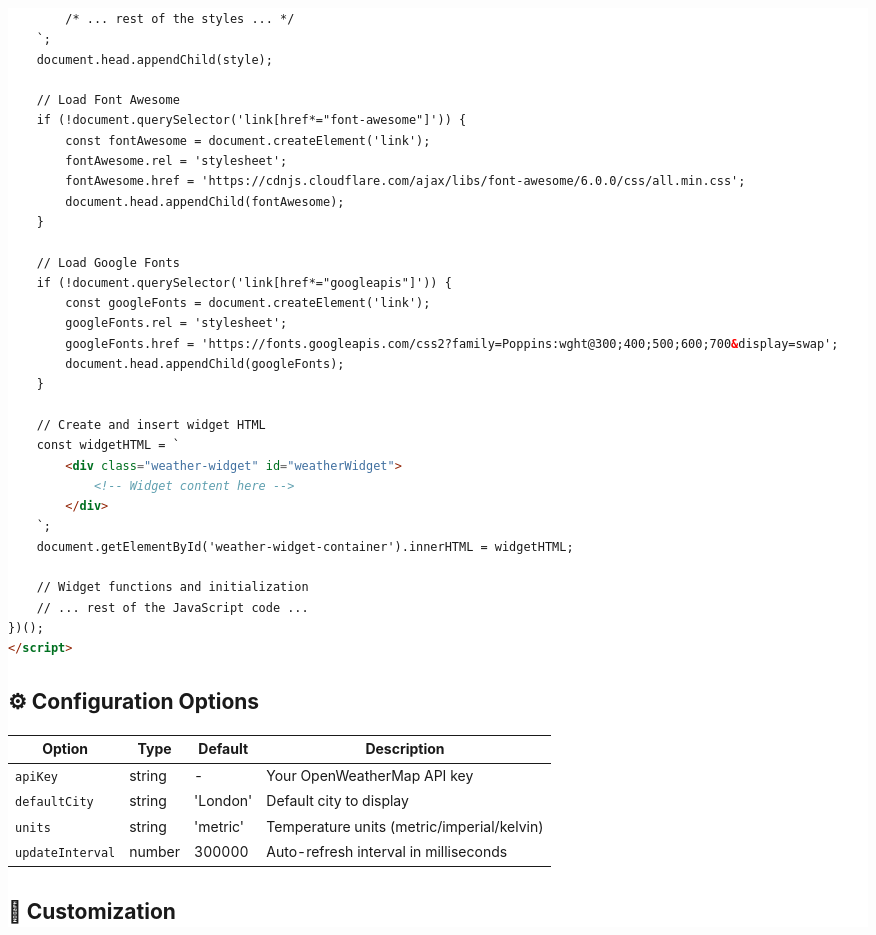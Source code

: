 ```html
        /* ... rest of the styles ... */
    `;
    document.head.appendChild(style);

    // Load Font Awesome
    if (!document.querySelector('link[href*="font-awesome"]')) {
        const fontAwesome = document.createElement('link');
        fontAwesome.rel = 'stylesheet';
        fontAwesome.href = 'https://cdnjs.cloudflare.com/ajax/libs/font-awesome/6.0.0/css/all.min.css';
        document.head.appendChild(fontAwesome);
    }

    // Load Google Fonts
    if (!document.querySelector('link[href*="googleapis"]')) {
        const googleFonts = document.createElement('link');
        googleFonts.rel = 'stylesheet';
        googleFonts.href = 'https://fonts.googleapis.com/css2?family=Poppins:wght@300;400;500;600;700&display=swap';
        document.head.appendChild(googleFonts);
    }

    // Create and insert widget HTML
    const widgetHTML = `
        <div class="weather-widget" id="weatherWidget">
            <!-- Widget content here -->
        </div>
    `;
    document.getElementById('weather-widget-container').innerHTML = widgetHTML;

    // Widget functions and initialization
    // ... rest of the JavaScript code ...
})();
</script>
```

## ⚙️ Configuration Options

| Option | Type | Default | Description |
|--------|------|---------|-------------|
| `apiKey` | string | - | Your OpenWeatherMap API key |
| `defaultCity` | string | 'London' | Default city to display |
| `units` | string | 'metric' | Temperature units (metric/imperial/kelvin) |
| `updateInterval` | number | 300000 | Auto-refresh interval in milliseconds |

## 🎨 Customization
